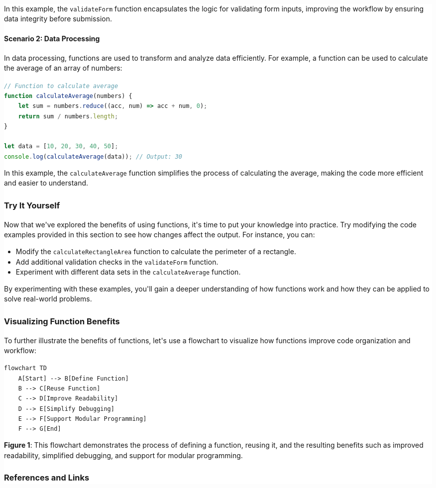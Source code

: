 In this example, the `validateForm` function encapsulates the logic for validating form inputs, improving the workflow by ensuring data integrity before submission.

#### Scenario 2: Data Processing

In data processing, functions are used to transform and analyze data efficiently. For example, a function can be used to calculate the average of an array of numbers:

```javascript
// Function to calculate average
function calculateAverage(numbers) {
    let sum = numbers.reduce((acc, num) => acc + num, 0);
    return sum / numbers.length;
}

let data = [10, 20, 30, 40, 50];
console.log(calculateAverage(data)); // Output: 30
```

In this example, the `calculateAverage` function simplifies the process of calculating the average, making the code more efficient and easier to understand.

### Try It Yourself

Now that we've explored the benefits of using functions, it's time to put your knowledge into practice. Try modifying the code examples provided in this section to see how changes affect the output. For instance, you can:

- Modify the `calculateRectangleArea` function to calculate the perimeter of a rectangle.
- Add additional validation checks in the `validateForm` function.
- Experiment with different data sets in the `calculateAverage` function.

By experimenting with these examples, you'll gain a deeper understanding of how functions work and how they can be applied to solve real-world problems.

### Visualizing Function Benefits

To further illustrate the benefits of functions, let's use a flowchart to visualize how functions improve code organization and workflow:

```mermaid
flowchart TD
    A[Start] --> B[Define Function]
    B --> C[Reuse Function]
    C --> D[Improve Readability]
    D --> E[Simplify Debugging]
    E --> F[Support Modular Programming]
    F --> G[End]
```

**Figure 1**: This flowchart demonstrates the process of defining a function, reusing it, and the resulting benefits such as improved readability, simplified debugging, and support for modular programming.

### References and Links
